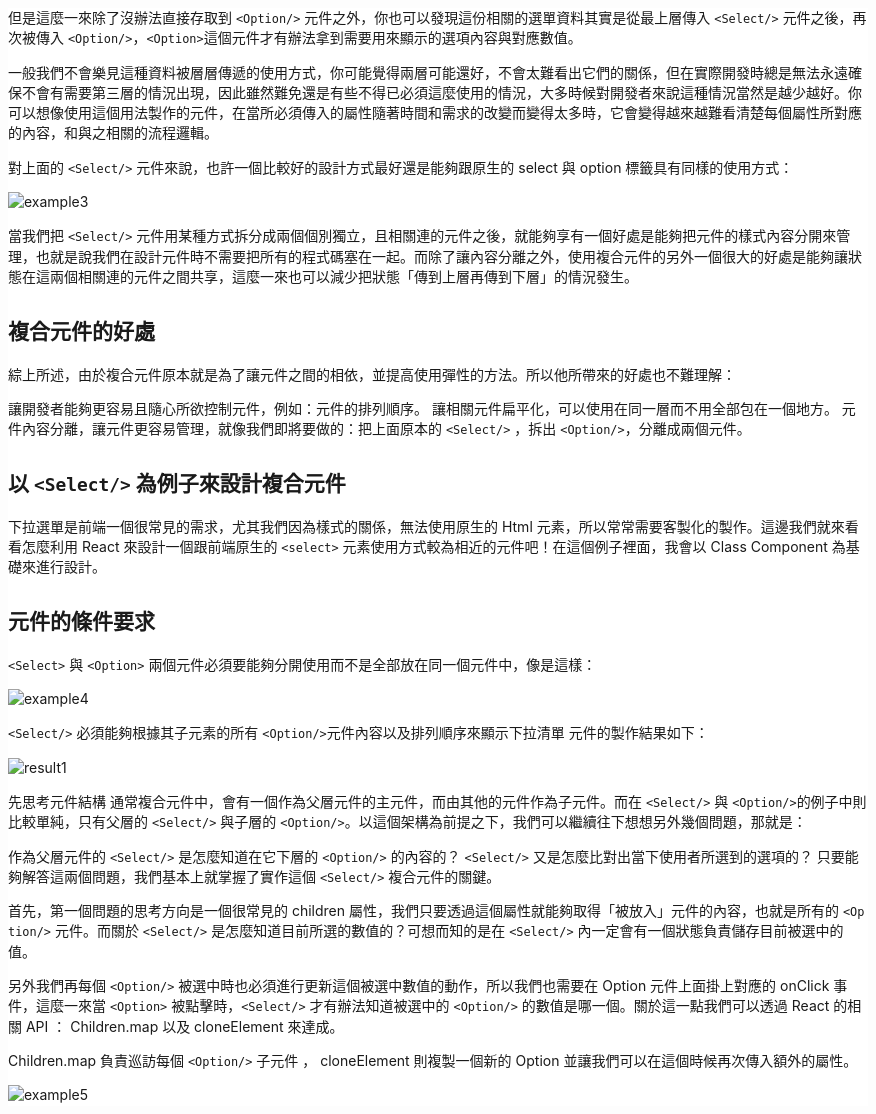 但是這麼一來除了沒辦法直接存取到 `<Option/>` 元件之外，你也可以發現這份相關的選單資料其實是從最上層傳入 `<Select/>` 元件之後，再次被傳入 `<Option/>`，`<Option>`這個元件才有辦法拿到需要用來顯示的選項內容與對應數值。

一般我們不會樂見這種資料被層層傳遞的使用方式，你可能覺得兩層可能還好，不會太難看出它們的關係，但在實際開發時總是無法永遠確保不會有需要第三層的情況出現，因此雖然難免還是有些不得已必須這麼使用的情況，大多時候對開發者來說這種情況當然是越少越好。你可以想像使用這個用法製作的元件，在當所必須傳入的屬性隨著時間和需求的改變而變得太多時，它會變得越來越難看清楚每個屬性所對應的內容，和與之相關的流程邏輯。

對上面的 `<Select/>` 元件來說，也許一個比較好的設計方式最好還是能夠跟原生的 select 與 option 標籤具有同樣的使用方式：

![example3](/_images/react-design-pattern-compound/react-design-pattern-example3.png)

當我們把 `<Select/>` 元件用某種方式拆分成兩個個別獨立，且相關連的元件之後，就能夠享有一個好處是能夠把元件的樣式內容分開來管理，也就是說我們在設計元件時不需要把所有的程式碼塞在一起。而除了讓內容分離之外，使用複合元件的另外一個很大的好處是能夠讓狀態在這兩個相關連的元件之間共享，這麼一來也可以減少把狀態「傳到上層再傳到下層」的情況發生。

## 複合元件的好處

綜上所述，由於複合元件原本就是為了讓元件之間的相依，並提高使用彈性的方法。所以他所帶來的好處也不難理解：

讓開發者能夠更容易且隨心所欲控制元件，例如：元件的排列順序。
讓相關元件扁平化，可以使用在同一層而不用全部包在一個地方。
元件內容分離，讓元件更容易管理，就像我們即將要做的：把上面原本的 `<Select/>` ，拆出 `<Option/>`，分離成兩個元件。

## 以 `<Select/>` 為例子來設計複合元件

下拉選單是前端一個很常見的需求，尤其我們因為樣式的關係，無法使用原生的 Html 元素，所以常常需要客製化的製作。這邊我們就來看看怎麼利用 React 來設計一個跟前端原生的 `<select>` 元素使用方式較為相近的元件吧！在這個例子裡面，我會以 Class Component 為基礎來進行設計。

## 元件的條件要求

`<Select>` 與 `<Option>` 兩個元件必須要能夠分開使用而不是全部放在同一個元件中，像是這樣：

![example4](/_images/react-design-pattern-compound/react-design-pattern-example4.png)

`<Select/>` 必須能夠根據其子元素的所有 `<Option/>`元件內容以及排列順序來顯示下拉清單
元件的製作結果如下：

![result1](/_images/react-design-pattern-compound/react-design-pattern-result1.gif)

先思考元件結構
通常複合元件中，會有一個作為父層元件的主元件，而由其他的元件作為子元件。而在 `<Select/>` 與 `<Option/>`的例子中則比較單純，只有父層的 `<Select/>` 與子層的 `<Option/>`。以這個架構為前提之下，我們可以繼續往下想想另外幾個問題，那就是：

作為父層元件的 `<Select/>` 是怎麼知道在它下層的 `<Option/>` 的內容的？
`<Select/>` 又是怎麼比對出當下使用者所選到的選項的？
只要能夠解答這兩個問題，我們基本上就掌握了實作這個 `<Select/>` 複合元件的關鍵。

首先，第一個問題的思考方向是一個很常見的 children 屬性，我們只要透過這個屬性就能夠取得「被放入」元件的內容，也就是所有的 `<Option/>` 元件。而關於 `<Select/>` 是怎麼知道目前所選的數值的？可想而知的是在 `<Select/>` 內一定會有一個狀態負責儲存目前被選中的值。

另外我們再每個 `<Option/>` 被選中時也必須進行更新這個被選中數值的動作，所以我們也需要在 Option 元件上面掛上對應的 onClick 事件，這麼一來當 `<Option>` 被點擊時，`<Select/>` 才有辦法知道被選中的 `<Option/>` 的數值是哪一個。關於這一點我們可以透過 React 的相關 API ： Children.map 以及 cloneElement 來達成。

Children.map 負責巡訪每個 `<Option/>` 子元件 ， cloneElement 則複製一個新的 Option 並讓我們可以在這個時候再次傳入額外的屬性。

![example5](/_images/react-design-pattern-compound/react-design-pattern-example5.png)
